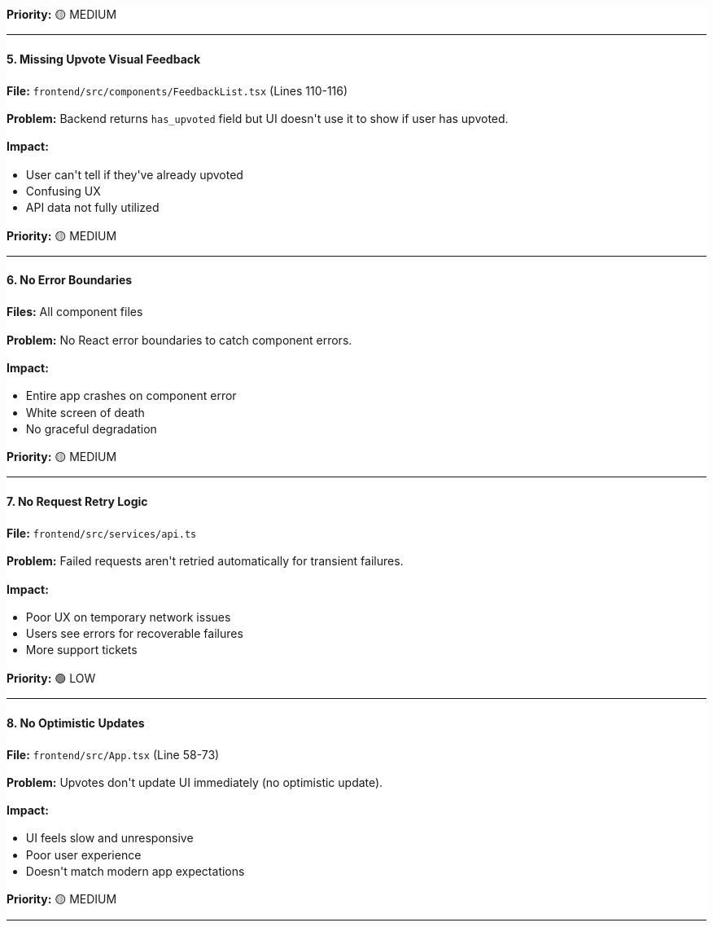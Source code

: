 **Priority:** 🟡 MEDIUM

---

#### 5. **Missing Upvote Visual Feedback**
**File:** `frontend/src/components/FeedbackList.tsx` (Lines 110-116)

**Problem:** Backend returns `has_upvoted` field but UI doesn't use it to show if user has upvoted.

**Impact:**
- User can't tell if they've already upvoted
- Confusing UX
- API data not fully utilized

**Priority:** 🟡 MEDIUM

---

#### 6. **No Error Boundaries**
**Files:** All component files

**Problem:** No React error boundaries to catch component errors.

**Impact:**
- Entire app crashes on component error
- White screen of death
- No graceful degradation

**Priority:** 🟡 MEDIUM

---

#### 7. **No Request Retry Logic**
**File:** `frontend/src/services/api.ts`

**Problem:** Failed requests aren't retried automatically for transient failures.

**Impact:**
- Poor UX on temporary network issues
- Users see errors for recoverable failures
- More support tickets

**Priority:** 🟢 LOW

---

#### 8. **No Optimistic Updates**
**File:** `frontend/src/App.tsx` (Line 58-73)

**Problem:** Upvotes don't update UI immediately (no optimistic update).

**Impact:**
- UI feels slow and unresponsive
- Poor user experience
- Doesn't match modern app expectations

**Priority:** 🟡 MEDIUM

---